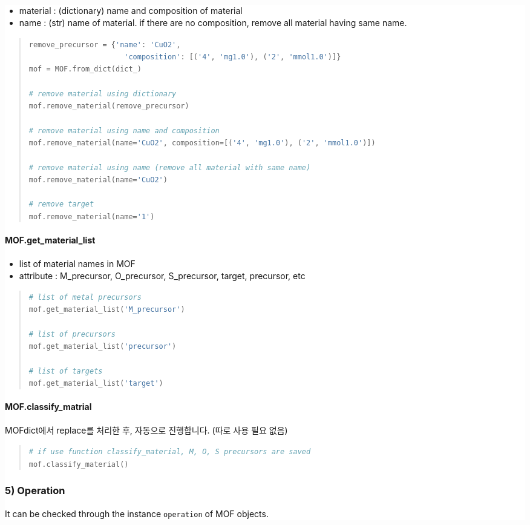 - material : (dictionary) name and composition of material
- name : (str) name of material. if there are no composition, remove all material having same name.

> ```python
> remove_precursor = {'name': 'CuO2',
>             	        'composition': [('4', 'mg1.0'), ('2', 'mmol1.0')]}
> mof = MOF.from_dict(dict_)
> 
> # remove material using dictionary
> mof.remove_material(remove_precursor)
> 
> # remove material using name and composition
> mof.remove_material(name='CuO2', composition=[('4', 'mg1.0'), ('2', 'mmol1.0')])
> 
> # remove material using name (remove all material with same name)
> mof.remove_material(name='CuO2')
> 
> # remove target
> mof.remove_material(name='1')
> ```



#### MOF.get_material_list

- list of material names in MOF
- attribute : M_precursor, O_precursor, S_precursor, target, precursor, etc

> ```python
> # list of metal precursors
> mof.get_material_list('M_precursor')
> 
> # list of precursors
> mof.get_material_list('precursor')
> 
> # list of targets
> mof.get_material_list('target')
> ```



#### MOF.classify_matrial

 MOFdict에서 replace를 처리한 후, 자동으로 진행합니다. (따로 사용 필요 없음)

> ```python
> # if use function classify_material, M, O, S precursors are saved
> mof.classify_material()
> ```





### 5) Operation

It can be checked through the instance `operation` of MOF objects.
